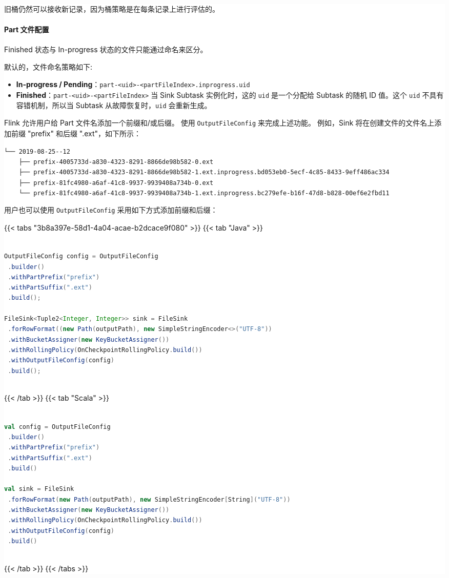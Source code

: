旧桶仍然可以接收新记录，因为桶策略是在每条记录上进行评估的。

<a name="part-file-configuration"></a>

#### Part 文件配置

Finished 状态与 In-progress 状态的文件只能通过命名来区分。

默认的，文件命名策略如下:
- **In-progress / Pending**：`part-<uid>-<partFileIndex>.inprogress.uid`
- **Finished**：`part-<uid>-<partFileIndex>`
  当 Sink Subtask 实例化时，这的 `uid` 是一个分配给 Subtask 的随机 ID 值。这个 `uid` 不具有容错机制，所以当 Subtask 从故障恢复时，`uid` 会重新生成。

Flink 允许用户给 Part 文件名添加一个前缀和/或后缀。
使用 `OutputFileConfig` 来完成上述功能。
例如，Sink 将在创建文件的文件名上添加前缀 "prefix" 和后缀 ".ext"，如下所示：

```
└── 2019-08-25--12
    ├── prefix-4005733d-a830-4323-8291-8866de98b582-0.ext
    ├── prefix-4005733d-a830-4323-8291-8866de98b582-1.ext.inprogress.bd053eb0-5ecf-4c85-8433-9eff486ac334
    ├── prefix-81fc4980-a6af-41c8-9937-9939408a734b-0.ext
    └── prefix-81fc4980-a6af-41c8-9937-9939408a734b-1.ext.inprogress.bc279efe-b16f-47d8-b828-00ef6e2fbd11
```

用户也可以使用 `OutputFileConfig` 采用如下方式添加前缀和后缀：

{{< tabs "3b8a397e-58d1-4a04-acae-b2dcace9f080" >}}
{{< tab "Java" >}}
```java

OutputFileConfig config = OutputFileConfig
 .builder()
 .withPartPrefix("prefix")
 .withPartSuffix(".ext")
 .build();
            
FileSink<Tuple2<Integer, Integer>> sink = FileSink
 .forRowFormat((new Path(outputPath), new SimpleStringEncoder<>("UTF-8"))
 .withBucketAssigner(new KeyBucketAssigner())
 .withRollingPolicy(OnCheckpointRollingPolicy.build())
 .withOutputFileConfig(config)
 .build();
			
```
{{< /tab >}}
{{< tab "Scala" >}}
```scala

val config = OutputFileConfig
 .builder()
 .withPartPrefix("prefix")
 .withPartSuffix(".ext")
 .build()
            
val sink = FileSink
 .forRowFormat(new Path(outputPath), new SimpleStringEncoder[String]("UTF-8"))
 .withBucketAssigner(new KeyBucketAssigner())
 .withRollingPolicy(OnCheckpointRollingPolicy.build())
 .withOutputFileConfig(config)
 .build()
			
```
{{< /tab >}}
{{< /tabs >}}